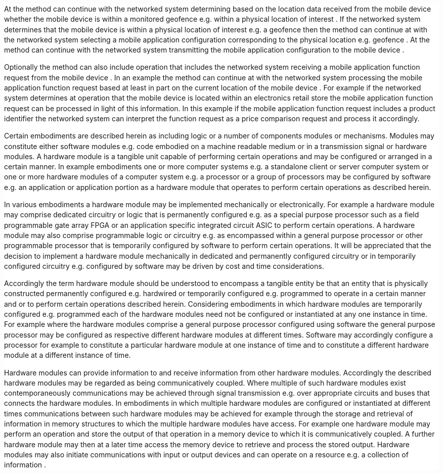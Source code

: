 At the method can continue with the networked system determining based on the location data received from the mobile device whether the mobile device is within a monitored geofence e.g. within a physical location of interest . If the networked system determines that the mobile device is within a physical location of interest e.g. a geofence then the method can continue at with the networked system selecting a mobile application configuration corresponding to the physical location e.g. geofence . At the method can continue with the networked system transmitting the mobile application configuration to the mobile device .

Optionally the method can also include operation that includes the networked system receiving a mobile application function request from the mobile device . In an example the method can continue at with the networked system processing the mobile application function request based at least in part on the current location of the mobile device . For example if the networked system determines at operation that the mobile device is located within an electronics retail store the mobile application function request can be processed in light of this information. In this example if the mobile application function request includes a product identifier the networked system can interpret the function request as a price comparison request and process it accordingly.

Certain embodiments are described herein as including logic or a number of components modules or mechanisms. Modules may constitute either software modules e.g. code embodied on a machine readable medium or in a transmission signal or hardware modules. A hardware module is a tangible unit capable of performing certain operations and may be configured or arranged in a certain manner. In example embodiments one or more computer systems e.g. a standalone client or server computer system or one or more hardware modules of a computer system e.g. a processor or a group of processors may be configured by software e.g. an application or application portion as a hardware module that operates to perform certain operations as described herein.

In various embodiments a hardware module may be implemented mechanically or electronically. For example a hardware module may comprise dedicated circuitry or logic that is permanently configured e.g. as a special purpose processor such as a field programmable gate array FPGA or an application specific integrated circuit ASIC to perform certain operations. A hardware module may also comprise programmable logic or circuitry e.g. as encompassed within a general purpose processor or other programmable processor that is temporarily configured by software to perform certain operations. It will be appreciated that the decision to implement a hardware module mechanically in dedicated and permanently configured circuitry or in temporarily configured circuitry e.g. configured by software may be driven by cost and time considerations.

Accordingly the term hardware module should be understood to encompass a tangible entity be that an entity that is physically constructed permanently configured e.g. hardwired or temporarily configured e.g. programmed to operate in a certain manner and or to perform certain operations described herein. Considering embodiments in which hardware modules are temporarily configured e.g. programmed each of the hardware modules need not be configured or instantiated at any one instance in time. For example where the hardware modules comprise a general purpose processor configured using software the general purpose processor may be configured as respective different hardware modules at different times. Software may accordingly configure a processor for example to constitute a particular hardware module at one instance of time and to constitute a different hardware module at a different instance of time.

Hardware modules can provide information to and receive information from other hardware modules. Accordingly the described hardware modules may be regarded as being communicatively coupled. Where multiple of such hardware modules exist contemporaneously communications may be achieved through signal transmission e.g. over appropriate circuits and buses that connects the hardware modules. In embodiments in which multiple hardware modules are configured or instantiated at different times communications between such hardware modules may be achieved for example through the storage and retrieval of information in memory structures to which the multiple hardware modules have access. For example one hardware module may perform an operation and store the output of that operation in a memory device to which it is communicatively coupled. A further hardware module may then at a later time access the memory device to retrieve and process the stored output. Hardware modules may also initiate communications with input or output devices and can operate on a resource e.g. a collection of information .
